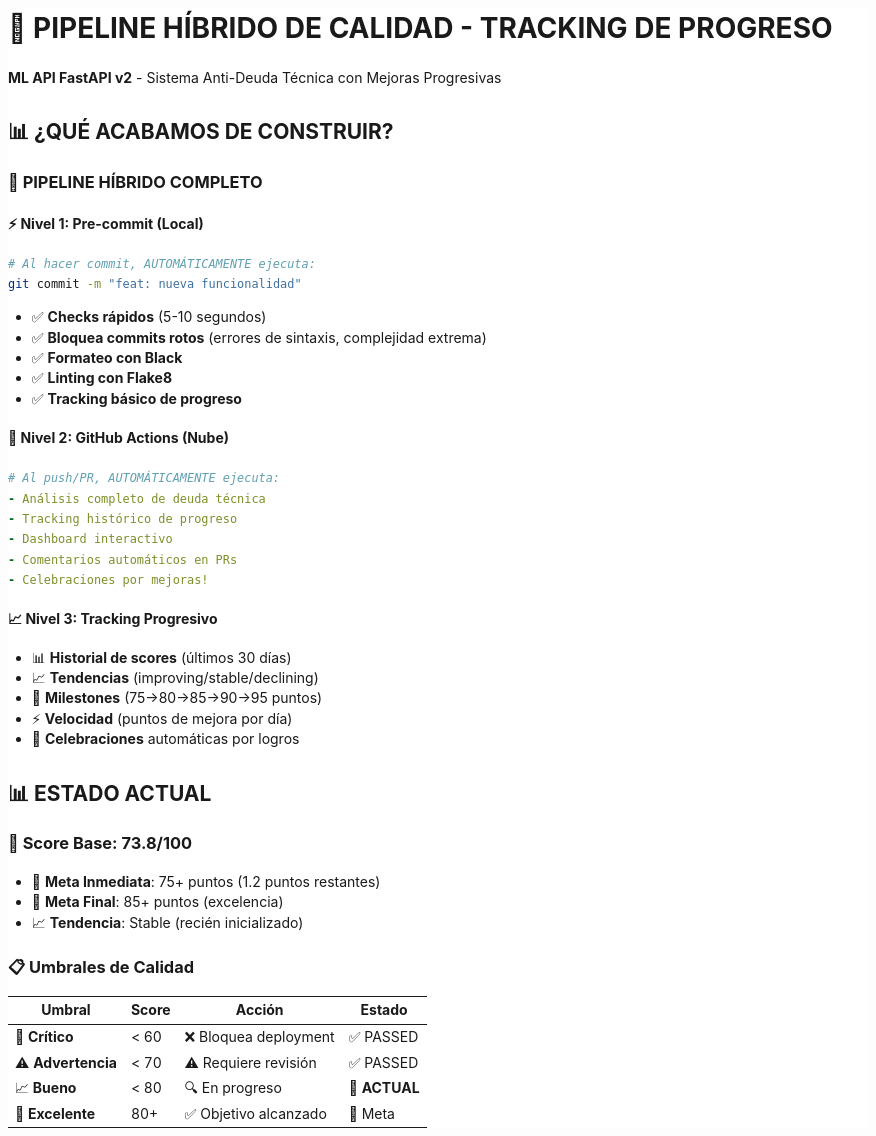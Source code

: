 # 🎯 PIPELINE HÍBRIDO DE CALIDAD - TRACKING DE PROGRESO

**ML API FastAPI v2** - Sistema Anti-Deuda Técnica con Mejoras Progresivas

## 📊 ¿QUÉ ACABAMOS DE CONSTRUIR?

### 🚀 **PIPELINE HÍBRIDO COMPLETO**

#### ⚡ **Nivel 1: Pre-commit (Local)**
```bash
# Al hacer commit, AUTOMÁTICAMENTE ejecuta:
git commit -m "feat: nueva funcionalidad"
```
- ✅ **Checks rápidos** (5-10 segundos)
- ✅ **Bloquea commits rotos** (errores de sintaxis, complejidad extrema)
- ✅ **Formateo con Black** 
- ✅ **Linting con Flake8**
- ✅ **Tracking básico de progreso**

#### 🚀 **Nivel 2: GitHub Actions (Nube)**
```yaml
# Al push/PR, AUTOMÁTICAMENTE ejecuta:
- Análisis completo de deuda técnica
- Tracking histórico de progreso
- Dashboard interactivo
- Comentarios automáticos en PRs
- Celebraciones por mejoras!
```

#### 📈 **Nivel 3: Tracking Progresivo**
- 📊 **Historial de scores** (últimos 30 días)
- 📈 **Tendencias** (improving/stable/declining)
- 🎯 **Milestones** (75→80→85→90→95 puntos)
- ⚡ **Velocidad** (puntos de mejora por día)
- 🎉 **Celebraciones** automáticas por logros

## 📊 ESTADO ACTUAL

### 🎯 **Score Base: 73.8/100**
- 🎯 **Meta Inmediata**: 75+ puntos (1.2 puntos restantes)
- 🚀 **Meta Final**: 85+ puntos (excelencia)
- 📈 **Tendencia**: Stable (recién inicializado)

### 📋 **Umbrales de Calidad**
| Umbral | Score | Acción | Estado |
|--------|-------|--------|---------|
| 🚨 **Crítico** | < 60 | ❌ Bloquea deployment | ✅ PASSED |
| ⚠️ **Advertencia** | < 70 | ⚠️ Requiere revisión | ✅ PASSED |
| 📈 **Bueno** | < 80 | 🔍 En progreso | 🎯 **ACTUAL** |
| 🎉 **Excelente** | 80+ | ✅ Objetivo alcanzado | 🎯 Meta |
